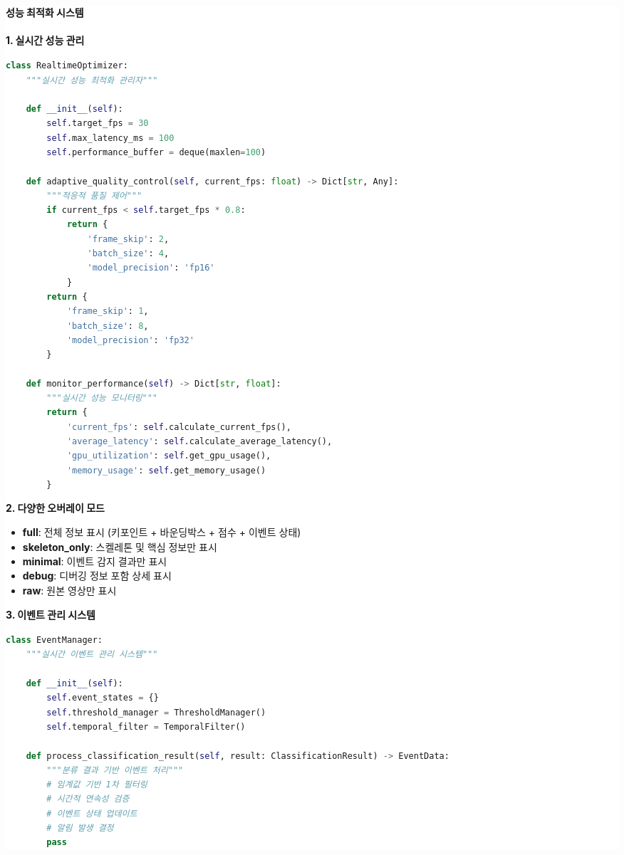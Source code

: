 #### 성능 최적화 시스템

**1. 실시간 성능 관리**
```python
class RealtimeOptimizer:
    """실시간 성능 최적화 관리자"""

    def __init__(self):
        self.target_fps = 30
        self.max_latency_ms = 100
        self.performance_buffer = deque(maxlen=100)

    def adaptive_quality_control(self, current_fps: float) -> Dict[str, Any]:
        """적응적 품질 제어"""
        if current_fps < self.target_fps * 0.8:
            return {
                'frame_skip': 2,
                'batch_size': 4,
                'model_precision': 'fp16'
            }
        return {
            'frame_skip': 1,
            'batch_size': 8,
            'model_precision': 'fp32'
        }

    def monitor_performance(self) -> Dict[str, float]:
        """실시간 성능 모니터링"""
        return {
            'current_fps': self.calculate_current_fps(),
            'average_latency': self.calculate_average_latency(),
            'gpu_utilization': self.get_gpu_usage(),
            'memory_usage': self.get_memory_usage()
        }
```

**2. 다양한 오버레이 모드**
- **full**: 전체 정보 표시 (키포인트 + 바운딩박스 + 점수 + 이벤트 상태)
- **skeleton_only**: 스켈레톤 및 핵심 정보만 표시
- **minimal**: 이벤트 감지 결과만 표시
- **debug**: 디버깅 정보 포함 상세 표시
- **raw**: 원본 영상만 표시

**3. 이벤트 관리 시스템**
```python
class EventManager:
    """실시간 이벤트 관리 시스템"""

    def __init__(self):
        self.event_states = {}
        self.threshold_manager = ThresholdManager()
        self.temporal_filter = TemporalFilter()

    def process_classification_result(self, result: ClassificationResult) -> EventData:
        """분류 결과 기반 이벤트 처리"""
        # 임계값 기반 1차 필터링
        # 시간적 연속성 검증
        # 이벤트 상태 업데이트
        # 알림 발생 결정
        pass
```
